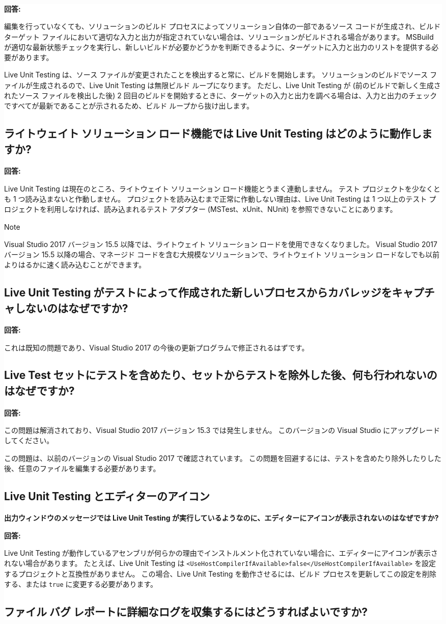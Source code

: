 **回答:**

編集を行っていなくても、ソリューションのビルド プロセスによってソリューション自体の一部であるソース コードが生成され、ビルド ターゲット ファイルにおいて適切な入力と出力が指定されていない場合は、ソリューションがビルドされる場合があります。 MSBuild が適切な最新状態チェックを実行し、新しいビルドが必要かどうかを判断できるように、ターゲットに入力と出力のリストを提供する必要があります。

Live Unit Testing は、ソース ファイルが変更されたことを検出すると常に、ビルドを開始します。 ソリューションのビルドでソース ファイルが生成されるので、Live Unit Testing は無限ビルド ループになります。 ただし、Live Unit Testing が (前のビルドで新しく生成されたソース ファイルを検出した後) 2 回目のビルドを開始するときに、ターゲットの入力と出力を調べる場合は、入力と出力のチェックですべてが最新であることが示されるため、ビルド ループから抜け出します。  

## <a name="how-does-live-unit-testing-work-with-the-lightweight-solution-load-feature"></a>ライトウェイト ソリューション ロード機能では Live Unit Testing はどのように動作しますか?

**回答:**

Live Unit Testing は現在のところ、ライトウェイト ソリューション ロード機能とうまく連動しません。 テスト プロジェクトを少なくとも 1 つ読み込まないと作動しません。 プロジェクトを読み込むまで正常に作動しない理由は、Live Unit Testing は 1 つ以上のテスト プロジェクトを利用しなければ、読み込まれるテスト アダプター (MSTest、xUnit、NUnit) を参照できないことにあります。

> [!NOTE]
> Visual Studio 2017 バージョン 15.5 以降では、ライトウェイト ソリューション ロードを使用できなくなりました。 Visual Studio 2017 バージョン 15.5 以降の場合、マネージド コードを含む大規模なソリューションで、ライトウェイト ソリューション ロードなしでも以前よりはるかに速く読み込むことができます。

## <a name="why-doesnt-live-unit-testing-capture-coverage-from-a-new-process-created-by-a-test"></a>Live Unit Testing がテストによって作成された新しいプロセスからカバレッジをキャプチャしないのはなぜですか?

**回答:**

これは既知の問題であり、Visual Studio 2017 の今後の更新プログラムで修正されるはずです。

## <a name="why-does-nothing-happen-after-i-include-or-exclude-tests-from-the-live-test-set"></a>Live Test セットにテストを含めたり、セットからテストを除外した後、何も行われないのはなぜですか?

**回答:**

この問題は解消されており、Visual Studio 2017 バージョン 15.3 では発生しません。 このバージョンの Visual Studio にアップグレードしてください。

この問題は、以前のバージョンの Visual Studio 2017 で確認されています。 この問題を回避するには、テストを含めたり除外したりした後、任意のファイルを編集する必要があります。 

## <a name="live-unit-testing-and-editor-icons"></a>Live Unit Testing とエディターのアイコン

**出力ウィンドウのメッセージでは Live Unit Testing が実行しているようなのに、エディターにアイコンが表示されないのはなぜですか?**

**回答:**

Live Unit Testing が動作しているアセンブリが何らかの理由でインストルメント化されていない場合に、エディターにアイコンが表示されない場合があります。 たとえば、Live Unit Testing は `<UseHostCompilerIfAvailable>false</UseHostCompilerIfAvailable>` を設定するプロジェクトと互換性がありません。 この場合、Live Unit Testing を動作させるには、ビルド プロセスを更新してこの設定を削除する、または `true` に変更する必要があります。 

## <a name="how-do-i-collect-more-detailed-logs-to-file-bug-reports"></a>ファイル バグ レポートに詳細なログを収集するにはどうすればよいですか?
